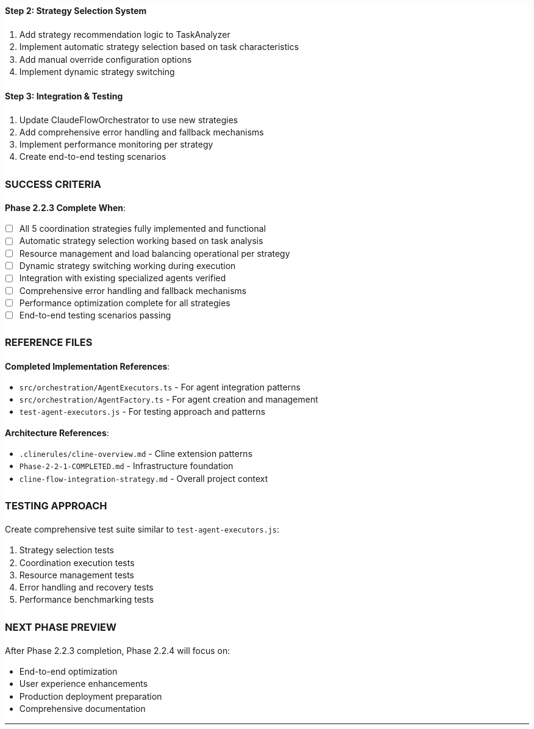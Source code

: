 #### Step 2: Strategy Selection System
1. Add strategy recommendation logic to TaskAnalyzer
2. Implement automatic strategy selection based on task characteristics
3. Add manual override configuration options
4. Implement dynamic strategy switching

#### Step 3: Integration & Testing
1. Update ClaudeFlowOrchestrator to use new strategies
2. Add comprehensive error handling and fallback mechanisms
3. Implement performance monitoring per strategy
4. Create end-to-end testing scenarios

### SUCCESS CRITERIA

**Phase 2.2.3 Complete When**:
- [ ] All 5 coordination strategies fully implemented and functional
- [ ] Automatic strategy selection working based on task analysis
- [ ] Resource management and load balancing operational per strategy
- [ ] Dynamic strategy switching working during execution
- [ ] Integration with existing specialized agents verified
- [ ] Comprehensive error handling and fallback mechanisms
- [ ] Performance optimization complete for all strategies
- [ ] End-to-end testing scenarios passing

### REFERENCE FILES

**Completed Implementation References**:
- `src/orchestration/AgentExecutors.ts` - For agent integration patterns
- `src/orchestration/AgentFactory.ts` - For agent creation and management
- `test-agent-executors.js` - For testing approach and patterns

**Architecture References**:
- `.clinerules/cline-overview.md` - Cline extension patterns
- `Phase-2-2-1-COMPLETED.md` - Infrastructure foundation
- `cline-flow-integration-strategy.md` - Overall project context

### TESTING APPROACH

Create comprehensive test suite similar to `test-agent-executors.js`:
1. Strategy selection tests
2. Coordination execution tests
3. Resource management tests
4. Error handling and recovery tests
5. Performance benchmarking tests

### NEXT PHASE PREVIEW

After Phase 2.2.3 completion, Phase 2.2.4 will focus on:
- End-to-end optimization
- User experience enhancements
- Production deployment preparation
- Comprehensive documentation

---